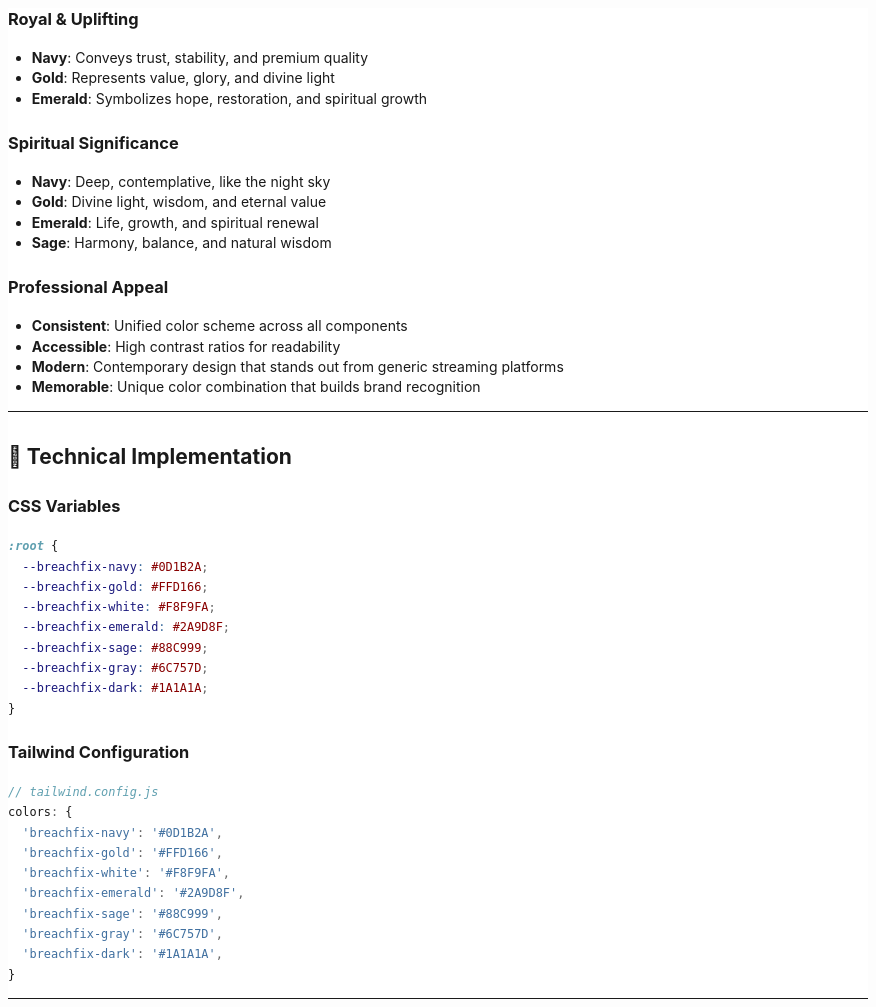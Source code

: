 ### **Royal & Uplifting**
- **Navy**: Conveys trust, stability, and premium quality
- **Gold**: Represents value, glory, and divine light
- **Emerald**: Symbolizes hope, restoration, and spiritual growth

### **Spiritual Significance**
- **Navy**: Deep, contemplative, like the night sky
- **Gold**: Divine light, wisdom, and eternal value
- **Emerald**: Life, growth, and spiritual renewal
- **Sage**: Harmony, balance, and natural wisdom

### **Professional Appeal**
- **Consistent**: Unified color scheme across all components
- **Accessible**: High contrast ratios for readability
- **Modern**: Contemporary design that stands out from generic streaming platforms
- **Memorable**: Unique color combination that builds brand recognition

---

## 🔧 **Technical Implementation**

### **CSS Variables**
```css
:root {
  --breachfix-navy: #0D1B2A;
  --breachfix-gold: #FFD166;
  --breachfix-white: #F8F9FA;
  --breachfix-emerald: #2A9D8F;
  --breachfix-sage: #88C999;
  --breachfix-gray: #6C757D;
  --breachfix-dark: #1A1A1A;
}
```

### **Tailwind Configuration**
```javascript
// tailwind.config.js
colors: {
  'breachfix-navy': '#0D1B2A',
  'breachfix-gold': '#FFD166',
  'breachfix-white': '#F8F9FA',
  'breachfix-emerald': '#2A9D8F',
  'breachfix-sage': '#88C999',
  'breachfix-gray': '#6C757D',
  'breachfix-dark': '#1A1A1A',
}
```

---
